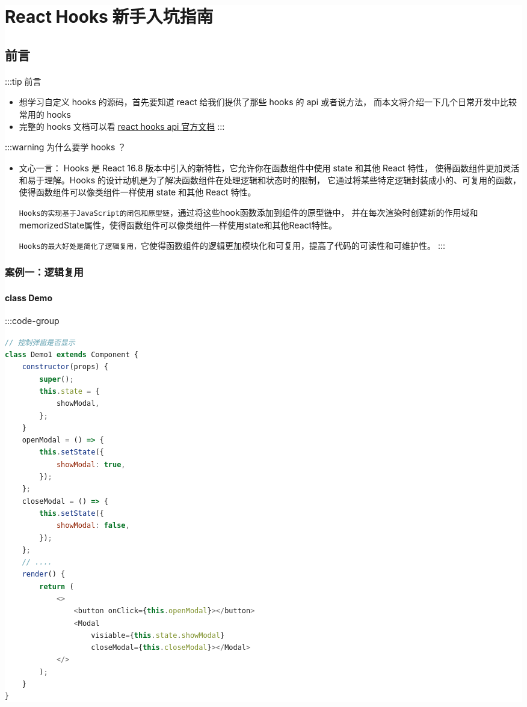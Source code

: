 

# React Hooks 新手入坑指南

## 前言

:::tip 前言

- 想学习自定义 hooks 的源码，首先要知道 react 给我们提供了那些 hooks 的 api 或者说方法， 而本文将介绍一下几个日常开发中比较常用的 hooks
- 完整的 hooks 文档可以看 [react hooks api 官方文档](https://react.dev/reference/react)
:::

:::warning 为什么要学 hooks ？

- 文心一言：
  Hooks 是 React 16.8 版本中引入的新特性，它允许你在函数组件中使用 state 和其他 React 特性，
	使得函数组件更加灵活和易于理解。Hooks 的设计动机是为了解决函数组件在处理逻辑和状态时的限制，
	它通过将某些特定逻辑封装成小的、可复用的函数，使得函数组件可以像类组件一样使用 state 和其他 React 特性。

	`Hooks的实现基于JavaScript的闭包和原型链`，通过将这些hook函数添加到组件的原型链中，
	并在每次渲染时创建新的作用域和memorizedState属性，使得函数组件可以像类组件一样使用state和其他React特性。

	`Hooks的最大好处是简化了逻辑复用，`它使得函数组件的逻辑更加模块化和可复用，提高了代码的可读性和可维护性。
:::

### 案例一：逻辑复用

#### class Demo

:::code-group

```js [Demo1]
// 控制弹窗是否显示
class Demo1 extends Component {
	constructor(props) {
		super();
		this.state = {
			showModal,
		};
	}
	openModal = () => {
		this.setState({
			showModal: true,
		});
	};
	closeModal = () => {
		this.setState({
			showModal: false,
		});
	};
	// ....
	render() {
		return (
			<>
				<button onClick={this.openModal}></button>
				<Modal
					visiable={this.state.showModal}
					closeModal={this.closeModal}></Modal>
			</>
		);
	}
}

```
